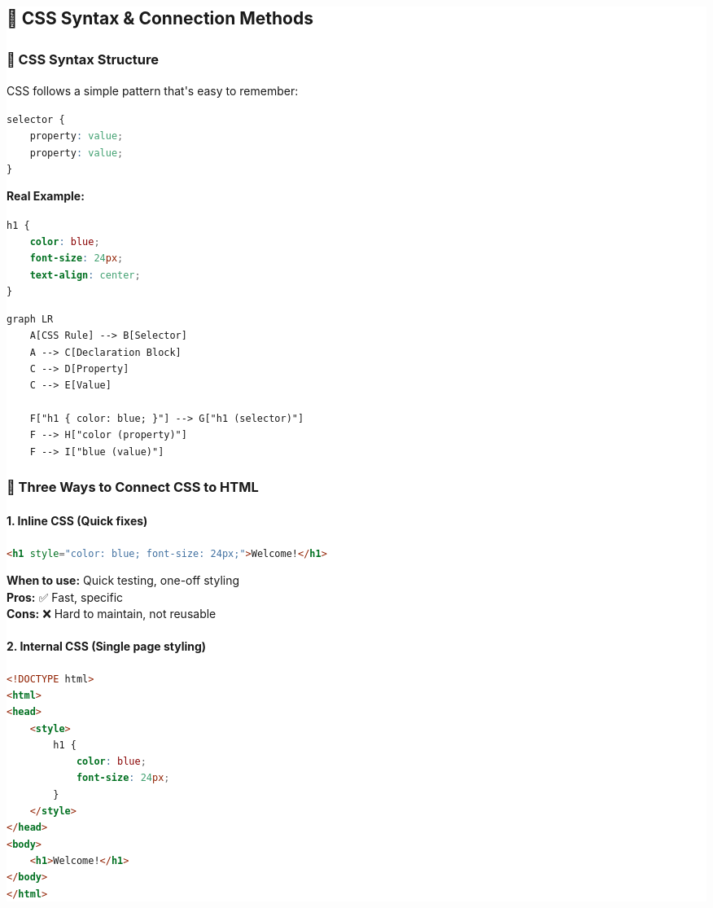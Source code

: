 
## 🔗 CSS Syntax & Connection Methods

### 📝 CSS Syntax Structure

CSS follows a simple pattern that's easy to remember:

```css
selector {
    property: value;
    property: value;
}
```

**Real Example:**

```css
h1 {
    color: blue;
    font-size: 24px;
    text-align: center;
}
```

```mermaid
graph LR
    A[CSS Rule] --> B[Selector]
    A --> C[Declaration Block]
    C --> D[Property]
    C --> E[Value]
    
    F["h1 { color: blue; }"] --> G["h1 (selector)"]
    F --> H["color (property)"]
    F --> I["blue (value)"]
```

### 🔌 Three Ways to Connect CSS to HTML

#### 1. **Inline CSS** (Quick fixes)

```html
<h1 style="color: blue; font-size: 24px;">Welcome!</h1>
```

**When to use:** Quick testing, one-off styling  
**Pros:** ✅ Fast, specific  
**Cons:** ❌ Hard to maintain, not reusable

#### 2. **Internal CSS** (Single page styling)

```html
<!DOCTYPE html>
<html>
<head>
    <style>
        h1 {
            color: blue;
            font-size: 24px;
        }
    </style>
</head>
<body>
    <h1>Welcome!</h1>
</body>
</html>
```
